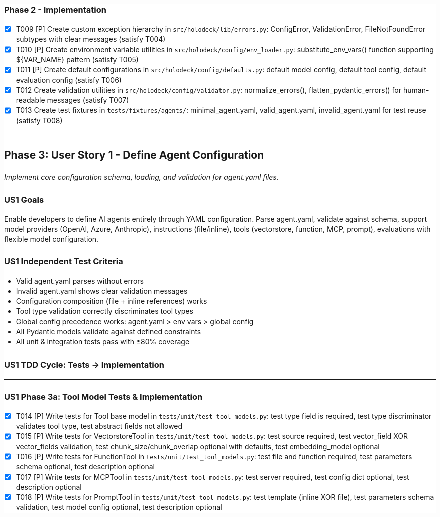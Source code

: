 ### Phase 2 - Implementation

- [x] T009 [P] Create custom exception hierarchy in `src/holodeck/lib/errors.py`: ConfigError, ValidationError, FileNotFoundError subtypes with clear messages (satisfy T004)
- [x] T010 [P] Create environment variable utilities in `src/holodeck/config/env_loader.py`: substitute_env_vars() function supporting ${VAR_NAME} pattern (satisfy T005)
- [x] T011 [P] Create default configurations in `src/holodeck/config/defaults.py`: default model config, default tool config, default evaluation config (satisfy T006)
- [x] T012 Create validation utilities in `src/holodeck/config/validator.py`: normalize_errors(), flatten_pydantic_errors() for human-readable messages (satisfy T007)
- [x] T013 Create test fixtures in `tests/fixtures/agents/`: minimal_agent.yaml, valid_agent.yaml, invalid_agent.yaml for test reuse (satisfy T008)

---

## Phase 3: User Story 1 - Define Agent Configuration

_Implement core configuration schema, loading, and validation for agent.yaml files._

### US1 Goals

Enable developers to define AI agents entirely through YAML configuration. Parse agent.yaml, validate against schema, support model providers (OpenAI, Azure, Anthropic), instructions (file/inline), tools (vectorstore, function, MCP, prompt), evaluations with flexible model configuration.

### US1 Independent Test Criteria

- Valid agent.yaml parses without errors
- Invalid agent.yaml shows clear validation messages
- Configuration composition (file + inline references) works
- Tool type validation correctly discriminates tool types
- Global config precedence works: agent.yaml > env vars > global config
- All Pydantic models validate against defined constraints
- All unit & integration tests pass with ≥80% coverage

### US1 TDD Cycle: Tests → Implementation

---

### US1 Phase 3a: Tool Model Tests & Implementation

- [x] T014 [P] Write tests for Tool base model in `tests/unit/test_tool_models.py`: test type field is required, test type discriminator validates tool type, test abstract fields not allowed
- [x] T015 [P] Write tests for VectorstoreTool in `tests/unit/test_tool_models.py`: test source required, test vector_field XOR vector_fields validation, test chunk_size/chunk_overlap optional with defaults, test embedding_model optional
- [x] T016 [P] Write tests for FunctionTool in `tests/unit/test_tool_models.py`: test file and function required, test parameters schema optional, test description optional
- [x] T017 [P] Write tests for MCPTool in `tests/unit/test_tool_models.py`: test server required, test config dict optional, test description optional
- [x] T018 [P] Write tests for PromptTool in `tests/unit/test_tool_models.py`: test template (inline XOR file), test parameters schema validation, test model config optional, test description optional
